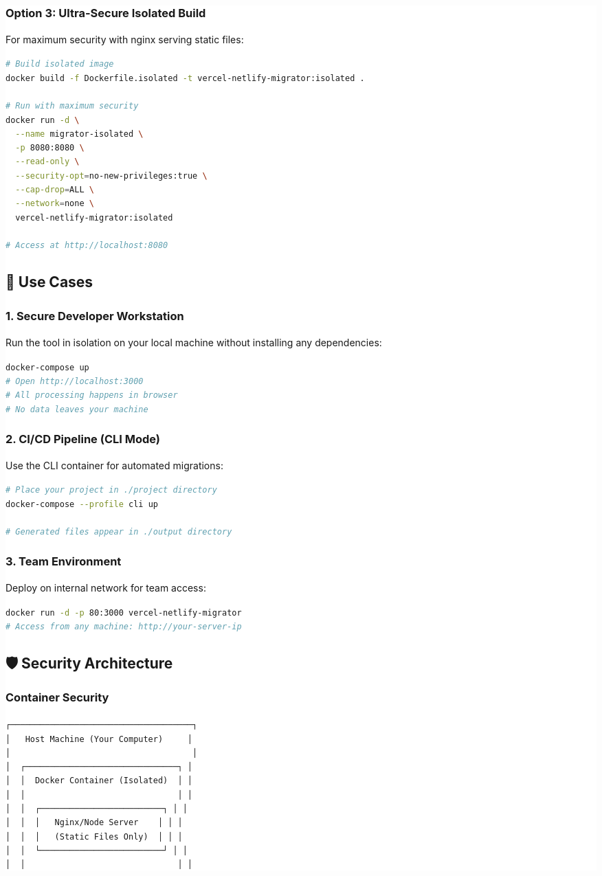 ### Option 3: Ultra-Secure Isolated Build

For maximum security with nginx serving static files:

```bash
# Build isolated image
docker build -f Dockerfile.isolated -t vercel-netlify-migrator:isolated .

# Run with maximum security
docker run -d \
  --name migrator-isolated \
  -p 8080:8080 \
  --read-only \
  --security-opt=no-new-privileges:true \
  --cap-drop=ALL \
  --network=none \
  vercel-netlify-migrator:isolated

# Access at http://localhost:8080
```

## 🎯 Use Cases

### 1. **Secure Developer Workstation**
Run the tool in isolation on your local machine without installing any dependencies:
```bash
docker-compose up
# Open http://localhost:3000
# All processing happens in browser
# No data leaves your machine
```

### 2. **CI/CD Pipeline (CLI Mode)**
Use the CLI container for automated migrations:
```bash
# Place your project in ./project directory
docker-compose --profile cli up

# Generated files appear in ./output directory
```

### 3. **Team Environment**
Deploy on internal network for team access:
```bash
docker run -d -p 80:3000 vercel-netlify-migrator
# Access from any machine: http://your-server-ip
```

## 🛡️ Security Architecture

### Container Security
```
┌─────────────────────────────────────┐
│   Host Machine (Your Computer)     │
│                                     │
│  ┌───────────────────────────────┐ │
│  │  Docker Container (Isolated)  │ │
│  │                               │ │
│  │  ┌─────────────────────────┐ │ │
│  │  │   Nginx/Node Server    │ │ │
│  │  │   (Static Files Only)  │ │ │
│  │  └─────────────────────────┘ │ │
│  │                               │ │
```